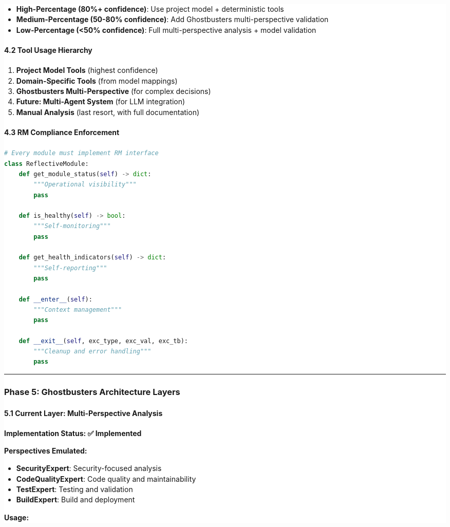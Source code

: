 - **High-Percentage (80%+ confidence)**: Use project model + deterministic tools
- **Medium-Percentage (50-80% confidence)**: Add Ghostbusters multi-perspective validation
- **Low-Percentage (\<50% confidence)**: Full multi-perspective analysis + model validation

#### **4.2 Tool Usage Hierarchy**

1. **Project Model Tools** (highest confidence)
1. **Domain-Specific Tools** (from model mappings)
1. **Ghostbusters Multi-Perspective** (for complex decisions)
1. **Future: Multi-Agent System** (for LLM integration)
1. **Manual Analysis** (last resort, with full documentation)

#### **4.3 RM Compliance Enforcement**

```python
# Every module must implement RM interface
class ReflectiveModule:
    def get_module_status(self) -> dict:
        """Operational visibility"""
        pass
    
    def is_healthy(self) -> bool:
        """Self-monitoring"""
        pass
    
    def get_health_indicators(self) -> dict:
        """Self-reporting"""
        pass
    
    def __enter__(self):
        """Context management"""
        pass
    
    def __exit__(self, exc_type, exc_val, exc_tb):
        """Cleanup and error handling"""
        pass
```

______________________________________________________________________

### **Phase 5: Ghostbusters Architecture Layers**

#### **5.1 Current Layer: Multi-Perspective Analysis**

**Implementation Status: ✅ Implemented**

**Perspectives Emulated:**

- **SecurityExpert**: Security-focused analysis
- **CodeQualityExpert**: Code quality and maintainability
- **TestExpert**: Testing and validation
- **BuildExpert**: Build and deployment

**Usage:**

